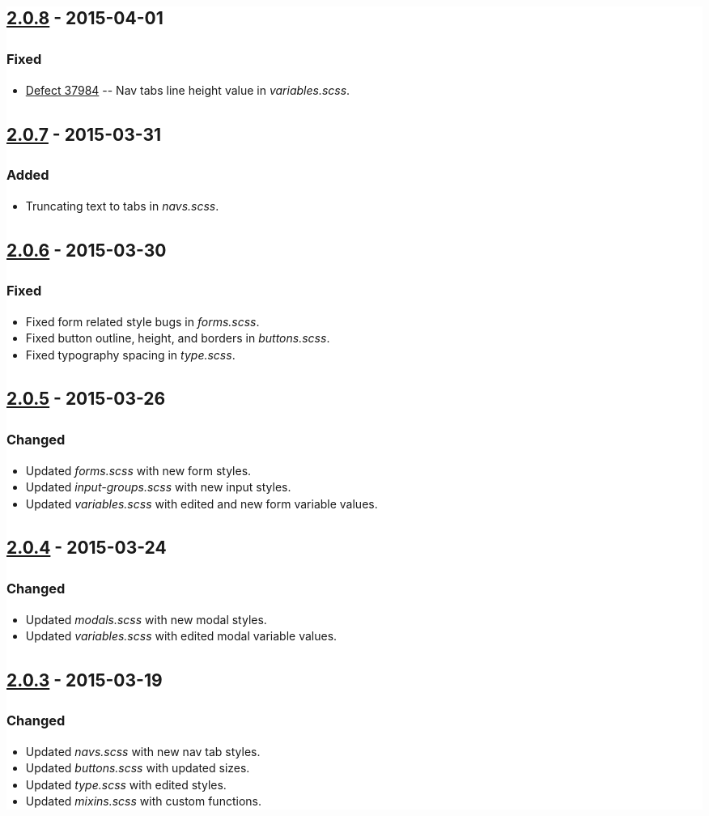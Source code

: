 
## [2.0.8](http://stash.xtify.com/projects/X1-UI/repos/x1-ui-bootstrap/browse?at=refs%2Ftags%2F2.0.8) - 2015-04-01
### Fixed
- [Defect 37984](https://emmrtcapp11.emmlabs.ibm.com:9447/ccm/web/projects/ExperienceOne%20Customer%20Analytics#action=com.ibm.team.workitem.viewWorkItem&id=37984)
-- Nav tabs line height value in _variables.scss_.


## [2.0.7](http://stash.xtify.com/projects/X1-UI/repos/x1-ui-bootstrap/browse?at=refs%2Ftags%2F2.0.7) - 2015-03-31
### Added
- Truncating text to tabs in _navs.scss_.


## [2.0.6](http://stash.xtify.com/projects/X1-UI/repos/x1-ui-bootstrap/browse?at=refs%2Ftags%2F2.0.6) - 2015-03-30
### Fixed
- Fixed form related style bugs in _forms.scss_.
- Fixed button outline, height, and borders in _buttons.scss_.
- Fixed typography spacing in _type.scss_.


## [2.0.5](http://stash.xtify.com/projects/X1-UI/repos/x1-ui-bootstrap/browse?at=refs%2Ftags%2F2.0.5) - 2015-03-26
### Changed
- Updated _forms.scss_ with new form styles.
- Updated _input-groups.scss_ with new input styles.
- Updated _variables.scss_ with edited and new form variable values.


## [2.0.4](http://stash.xtify.com/projects/X1-UI/repos/x1-ui-bootstrap/browse?at=refs%2Ftags%2F2.0.4) - 2015-03-24
### Changed
- Updated _modals.scss_ with new modal styles.
- Updated _variables.scss_ with edited modal variable values.


## [2.0.3](http://stash.xtify.com/projects/X1-UI/repos/x1-ui-bootstrap/browse?at=refs%2Ftags%2F2.0.3) - 2015-03-19
### Changed
- Updated _navs.scss_ with new nav tab styles.
- Updated _buttons.scss_ with updated sizes.
- Updated _type.scss_ with edited styles.
- Updated _mixins.scss_ with custom functions.

